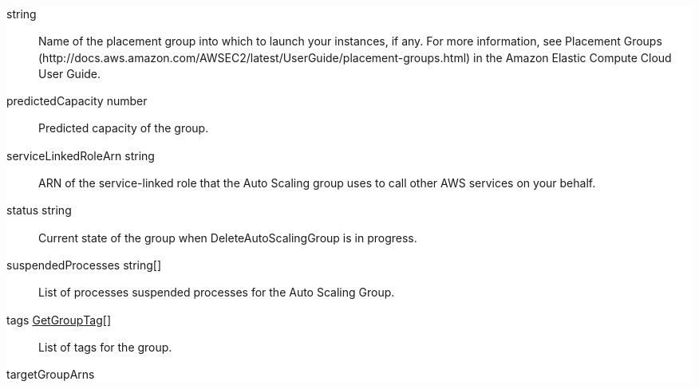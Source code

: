 </span>
        <span class="property-indicator"></span>
        <span class="property-type">string</span>
    </dt>
    <dd><p>Name of the placement group into which to launch your instances, if any. For more information, see Placement Groups (http://docs.aws.amazon.com/AWSEC2/latest/UserGuide/placement-groups.html) in the Amazon Elastic Compute Cloud User Guide.</p>
</dd><dt class="property-"
            title="">
        <span id="predictedcapacity_nodejs">
<a data-swiftype-name="resource-property" data-swiftype-type="text" href="#predictedcapacity_nodejs" style="color: inherit; text-decoration: inherit;">predicted<wbr>Capacity</a>
</span>
        <span class="property-indicator"></span>
        <span class="property-type">number</span>
    </dt>
    <dd><p>Predicted capacity of the group.</p>
</dd><dt class="property-"
            title="">
        <span id="servicelinkedrolearn_nodejs">
<a data-swiftype-name="resource-property" data-swiftype-type="text" href="#servicelinkedrolearn_nodejs" style="color: inherit; text-decoration: inherit;">service<wbr>Linked<wbr>Role<wbr>Arn</a>
</span>
        <span class="property-indicator"></span>
        <span class="property-type">string</span>
    </dt>
    <dd><p>ARN of the service-linked role that the Auto Scaling group uses to call other AWS services on your behalf.</p>
</dd><dt class="property-"
            title="">
        <span id="status_nodejs">
<a data-swiftype-name="resource-property" data-swiftype-type="text" href="#status_nodejs" style="color: inherit; text-decoration: inherit;">status</a>
</span>
        <span class="property-indicator"></span>
        <span class="property-type">string</span>
    </dt>
    <dd><p>Current state of the group when DeleteAutoScalingGroup is in progress.</p>
</dd><dt class="property-"
            title="">
        <span id="suspendedprocesses_nodejs">
<a data-swiftype-name="resource-property" data-swiftype-type="text" href="#suspendedprocesses_nodejs" style="color: inherit; text-decoration: inherit;">suspended<wbr>Processes</a>
</span>
        <span class="property-indicator"></span>
        <span class="property-type">string[]</span>
    </dt>
    <dd><p>List of processes suspended processes for the Auto Scaling Group.</p>
</dd><dt class="property-"
            title="">
        <span id="tags_nodejs">
<a data-swiftype-name="resource-property" data-swiftype-type="text" href="#tags_nodejs" style="color: inherit; text-decoration: inherit;">tags</a>
</span>
        <span class="property-indicator"></span>
        <span class="property-type"><a href="#getgrouptag">Get<wbr>Group<wbr>Tag[]</a></span>
    </dt>
    <dd><p>List of tags for the group.</p>
</dd><dt class="property-"
            title="">
        <span id="targetgrouparns_nodejs">
<a data-swiftype-name="resource-property" data-swiftype-type="text" href="#targetgrouparns_nodejs" style="color: inherit; text-decoration: inherit;">target<wbr>Group<wbr>Arns</a>
</span>